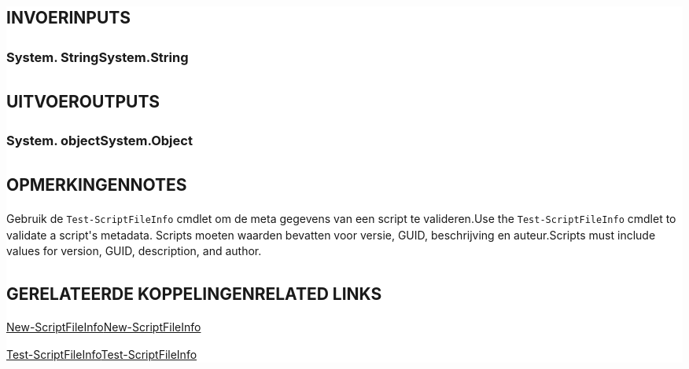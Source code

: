 ## <span data-ttu-id="45d86-177">INVOER</span><span class="sxs-lookup"><span data-stu-id="45d86-177">INPUTS</span></span>

### <span data-ttu-id="45d86-178">System. String</span><span class="sxs-lookup"><span data-stu-id="45d86-178">System.String</span></span>

## <span data-ttu-id="45d86-179">UITVOER</span><span class="sxs-lookup"><span data-stu-id="45d86-179">OUTPUTS</span></span>

### <span data-ttu-id="45d86-180">System. object</span><span class="sxs-lookup"><span data-stu-id="45d86-180">System.Object</span></span>

## <span data-ttu-id="45d86-181">OPMERKINGEN</span><span class="sxs-lookup"><span data-stu-id="45d86-181">NOTES</span></span>

<span data-ttu-id="45d86-182">Gebruik de `Test-ScriptFileInfo` cmdlet om de meta gegevens van een script te valideren.</span><span class="sxs-lookup"><span data-stu-id="45d86-182">Use the `Test-ScriptFileInfo` cmdlet to validate a script's metadata.</span></span> <span data-ttu-id="45d86-183">Scripts moeten waarden bevatten voor versie, GUID, beschrijving en auteur.</span><span class="sxs-lookup"><span data-stu-id="45d86-183">Scripts must include values for version, GUID, description, and author.</span></span>

## <span data-ttu-id="45d86-184">GERELATEERDE KOPPELINGEN</span><span class="sxs-lookup"><span data-stu-id="45d86-184">RELATED LINKS</span></span>

[<span data-ttu-id="45d86-185">New-ScriptFileInfo</span><span class="sxs-lookup"><span data-stu-id="45d86-185">New-ScriptFileInfo</span></span>](New-ScriptFileInfo.md)

[<span data-ttu-id="45d86-186">Test-ScriptFileInfo</span><span class="sxs-lookup"><span data-stu-id="45d86-186">Test-ScriptFileInfo</span></span>](Test-ScriptFileInfo.md)
